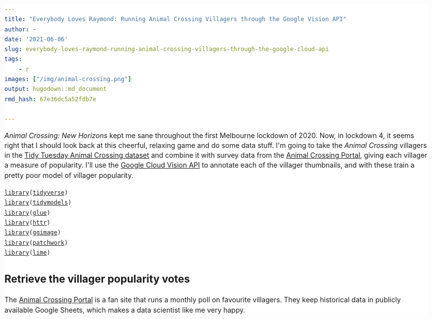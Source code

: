 ```yaml
---
title: "Everybody Loves Raymond: Running Animal Crossing Villagers through the Google Vision API"
author: ~
date: '2021-06-06'
slug: everybody-loves-raymond-running-animal-crossing-villagers-through-the-google-cloud-api
tags:
    - r
images: ["/img/animal-crossing.png"]
output: hugodown::md_document
rmd_hash: 67e36dc5a52fdb7e

---
```


*Animal Crossing: New Horizons* kept me sane throughout the first Melbourne lockdown of 2020. Now, in lockdown 4, it seems right that I should look back at this cheerful, relaxing game and do some data stuff. I'm going to take the *Animal Crossing* villagers in the [Tidy Tuesday Animal Crossing dataset](https://github.com/rfordatascience/tidytuesday/blob/master/data/2020/2020-05-05/readme.md) and combine it with survey data from the [Animal Crossing Portal](https://www.animalcrossingportal.com/games/new-horizons/guides/villager-popularity-list.php#/), giving each villager a measure of popularity. I'll use the [Google Cloud Vision API](https://cloud.google.com/vision) to annotate each of the villager thumbnails, and with these train a pretty poor model of villager popularity.

<div class="highlight">

<pre class='chroma'><code class='language-r' data-lang='r'><span class='kr'><a href='https://rdrr.io/r/base/library.html'>library</a></span><span class='o'>(</span><span class='nv'><a href='https://tidyverse.tidyverse.org'>tidyverse</a></span><span class='o'>)</span>
<span class='kr'><a href='https://rdrr.io/r/base/library.html'>library</a></span><span class='o'>(</span><span class='nv'><a href='https://tidymodels.tidymodels.org'>tidymodels</a></span><span class='o'>)</span>
<span class='kr'><a href='https://rdrr.io/r/base/library.html'>library</a></span><span class='o'>(</span><span class='nv'><a href='https://github.com/tidyverse/glue'>glue</a></span><span class='o'>)</span>
<span class='kr'><a href='https://rdrr.io/r/base/library.html'>library</a></span><span class='o'>(</span><span class='nv'><a href='https://httr.r-lib.org/'>httr</a></span><span class='o'>)</span>
<span class='kr'><a href='https://rdrr.io/r/base/library.html'>library</a></span><span class='o'>(</span><span class='nv'><a href='https://github.com/GuangchuangYu/ggimage'>ggimage</a></span><span class='o'>)</span>
<span class='kr'><a href='https://rdrr.io/r/base/library.html'>library</a></span><span class='o'>(</span><span class='nv'><a href='https://patchwork.data-imaginist.com'>patchwork</a></span><span class='o'>)</span>
<span class='kr'><a href='https://rdrr.io/r/base/library.html'>library</a></span><span class='o'>(</span><span class='nv'><a href='https://lime.data-imaginist.com'>lime</a></span><span class='o'>)</span></code></pre>

</div>

## Retrieve the villager popularity votes

The [Animal Crossing Portal](https://www.animalcrossingportal.com/) is a fan site that runs a monthly poll on favourite villagers. They keep historical data in publicly available Google Sheets, which makes a data scientist like me very happy.
